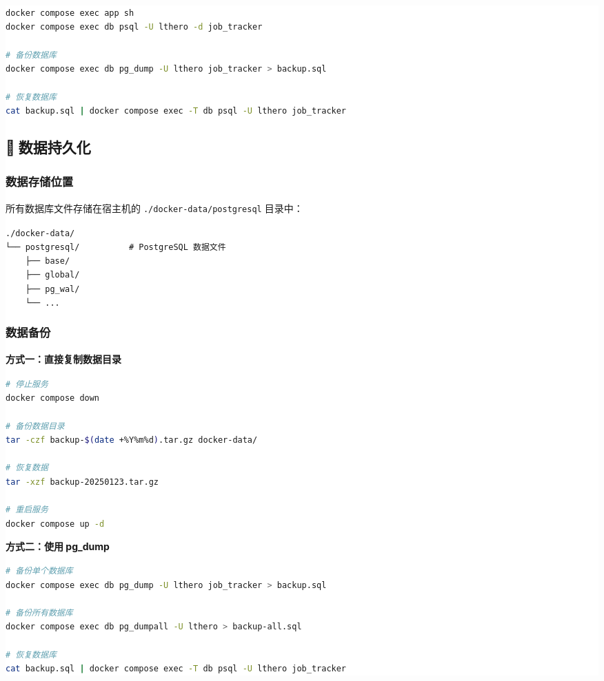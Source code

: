 ```bash
docker compose exec app sh
docker compose exec db psql -U lthero -d job_tracker

# 备份数据库
docker compose exec db pg_dump -U lthero job_tracker > backup.sql

# 恢复数据库
cat backup.sql | docker compose exec -T db psql -U lthero job_tracker
```

## 💾 数据持久化

### 数据存储位置

所有数据库文件存储在宿主机的 `./docker-data/postgresql` 目录中：

```
./docker-data/
└── postgresql/          # PostgreSQL 数据文件
    ├── base/
    ├── global/
    ├── pg_wal/
    └── ...
```

### 数据备份

**方式一：直接复制数据目录**
```bash
# 停止服务
docker compose down

# 备份数据目录
tar -czf backup-$(date +%Y%m%d).tar.gz docker-data/

# 恢复数据
tar -xzf backup-20250123.tar.gz

# 重启服务
docker compose up -d
```

**方式二：使用 pg_dump**
```bash
# 备份单个数据库
docker compose exec db pg_dump -U lthero job_tracker > backup.sql

# 备份所有数据库
docker compose exec db pg_dumpall -U lthero > backup-all.sql

# 恢复数据库
cat backup.sql | docker compose exec -T db psql -U lthero job_tracker
```
